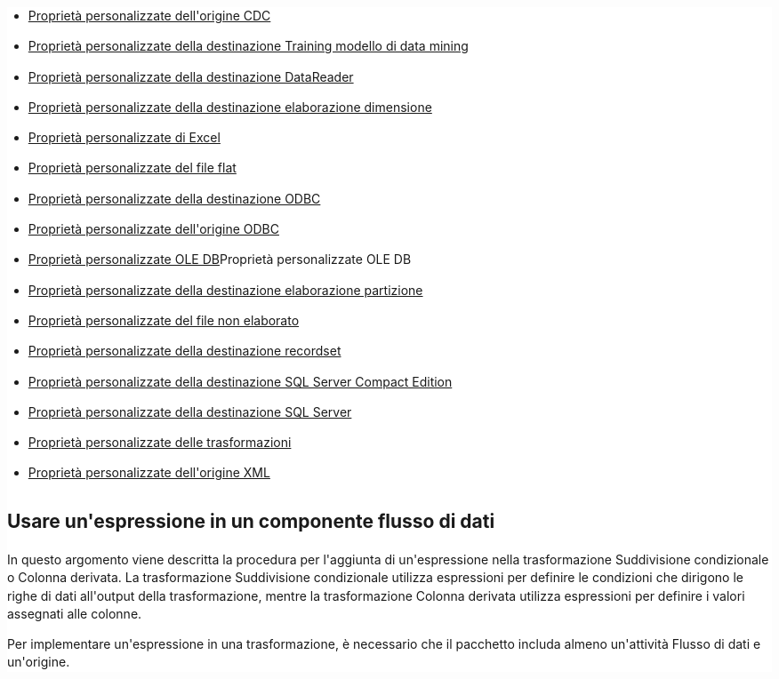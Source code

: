 -   [Proprietà personalizzate dell'origine CDC](../../integration-services/data-flow/cdc-source-custom-properties.md)  
  
-   [Proprietà personalizzate della destinazione Training modello di data mining](../../integration-services/data-flow/data-mining-model-training-destination-custom-properties.md)  
  
-   [Proprietà personalizzate della destinazione DataReader](../../integration-services/data-flow/datareader-destination-custom-properties.md)  
  
-   [Proprietà personalizzate della destinazione elaborazione dimensione](../../integration-services/data-flow/dimension-processing-destination-custom-properies.md)  
  
-   [Proprietà personalizzate di Excel](../../integration-services/data-flow/excel-custom-properties.md)  
  
-   [Proprietà personalizzate del file flat](../../integration-services/data-flow/flat-file-custom-properties.md)  
  
-   [Proprietà personalizzate della destinazione ODBC](../../integration-services/data-flow/odbc-destination-custom-properties.md)  
  
-   [Proprietà personalizzate dell'origine ODBC](../../integration-services/data-flow/odbc-source-custom-properties.md)  
  
-   [Proprietà personalizzate OLE DB](../../integration-services/data-flow/ole-db-custom-properties.md)Proprietà personalizzate OLE DB  
  
-   [Proprietà personalizzate della destinazione elaborazione partizione](../../integration-services/data-flow/partition-processing-destination-custom-properties.md)  
  
-   [Proprietà personalizzate del file non elaborato](../../integration-services/data-flow/raw-file-custom-properties.md)  
  
-   [Proprietà personalizzate della destinazione recordset](../../integration-services/data-flow/recordset-destination-custom-properties.md)  
  
-   [Proprietà personalizzate della destinazione SQL Server Compact Edition](../../integration-services/data-flow/sql-server-compact-edition-destination-custom-properties.md)  
  
-   [Proprietà personalizzate della destinazione SQL Server](../../integration-services/data-flow/sql-server-destination-custom-properties.md)  
  
-   [Proprietà personalizzate delle trasformazioni](../../integration-services/data-flow/transformations/transformation-custom-properties.md)  
  
-   [Proprietà personalizzate dell'origine XML](../../integration-services/data-flow/xml-source-custom-properties.md)  
  
## <a name="use-an-expression-in-a-data-flow-component"></a>Usare un'espressione in un componente flusso di dati
In questo argomento viene descritta la procedura per l'aggiunta di un'espressione nella trasformazione Suddivisione condizionale o Colonna derivata. La trasformazione Suddivisione condizionale utilizza espressioni per definire le condizioni che dirigono le righe di dati all'output della trasformazione, mentre la trasformazione Colonna derivata utilizza espressioni per definire i valori assegnati alle colonne.  
  
 Per implementare un'espressione in una trasformazione, è necessario che il pacchetto includa almeno un'attività Flusso di dati e un'origine. 
  
